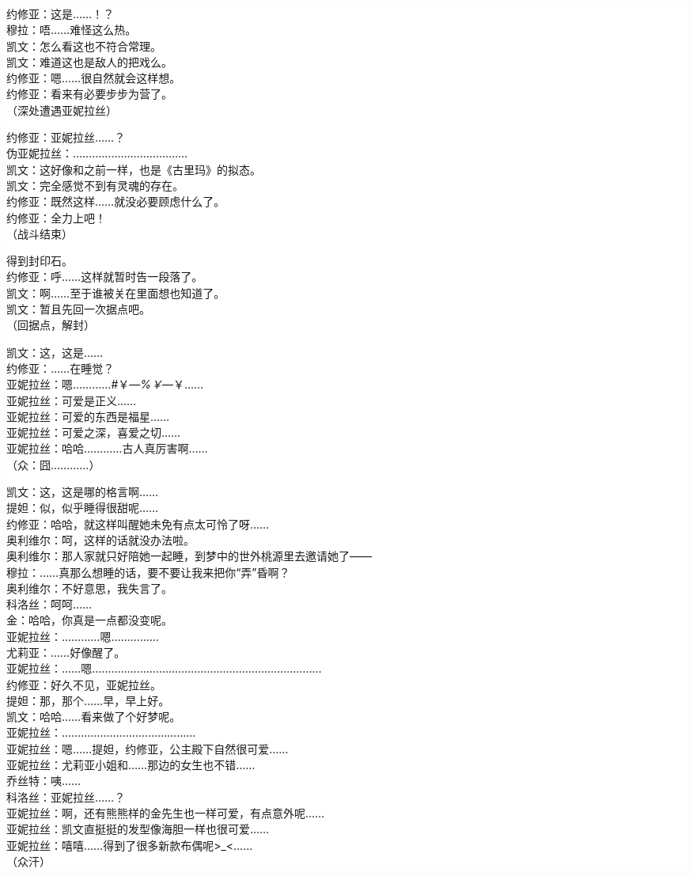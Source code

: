 约修亚：这是……！？  
穆拉：唔……难怪这么热。  
凯文：怎么看这也不符合常理。  
凯文：难道这也是敌人的把戏么。  
约修亚：嗯……很自然就会这样想。  
约修亚：看来有必要步步为营了。  
（深处遭遇亚妮拉丝）

约修亚：亚妮拉丝……？  
伪亚妮拉丝：………………………………  
凯文：这好像和之前一样，也是《古里玛》的拟态。  
凯文：完全感觉不到有灵魂的存在。  
约修亚：既然这样……就没必要顾虑什么了。  
约修亚：全力上吧！  
（战斗结束）

得到封印石。  
约修亚：呼……这样就暂时告一段落了。  
凯文：啊……至于谁被关在里面想也知道了。  
凯文：暂且先回一次据点吧。  
（回据点，解封）

凯文：这，这是……  
约修亚：……在睡觉？  
亚妮拉丝：嗯…………#￥—*%￥*—￥……  
亚妮拉丝：可爱是正义……  
亚妮拉丝：可爱的东西是福星……  
亚妮拉丝：可爱之深，喜爱之切……  
亚妮拉丝：哈哈…………古人真厉害啊……  
（众：囧…………）

凯文：这，这是哪的格言啊……  
提妲：似，似乎睡得很甜呢……  
约修亚：哈哈，就这样叫醒她未免有点太可怜了呀……  
奥利维尔：呵，这样的话就没办法啦。  
奥利维尔：那人家就只好陪她一起睡，到梦中的世外桃源里去邀请她了——  
穆拉：……真那么想睡的话，要不要让我来把你“弄”昏啊？  
奥利维尔：不好意思，我失言了。  
科洛丝：呵呵……  
金：哈哈，你真是一点都没变呢。  
亚妮拉丝：…………嗯……………  
尤莉亚：……好像醒了。  
亚妮拉丝：……嗯………………………………………………………………  
约修亚：好久不见，亚妮拉丝。  
提妲：那，那个……早，早上好。  
凯文：哈哈……看来做了个好梦呢。  
亚妮拉丝：……………………………………  
亚妮拉丝：嗯……提妲，约修亚，公主殿下自然很可爱……  
亚妮拉丝：尤莉亚小姐和……那边的女生也不错……  
乔丝特：咦……  
科洛丝：亚妮拉丝……？  
亚妮拉丝：啊，还有熊熊样的金先生也一样可爱，有点意外呢……  
亚妮拉丝：凯文直挺挺的发型像海胆一样也很可爱……  
亚妮拉丝：嘻嘻……得到了很多新款布偶呢>_<……  
（众汗）
